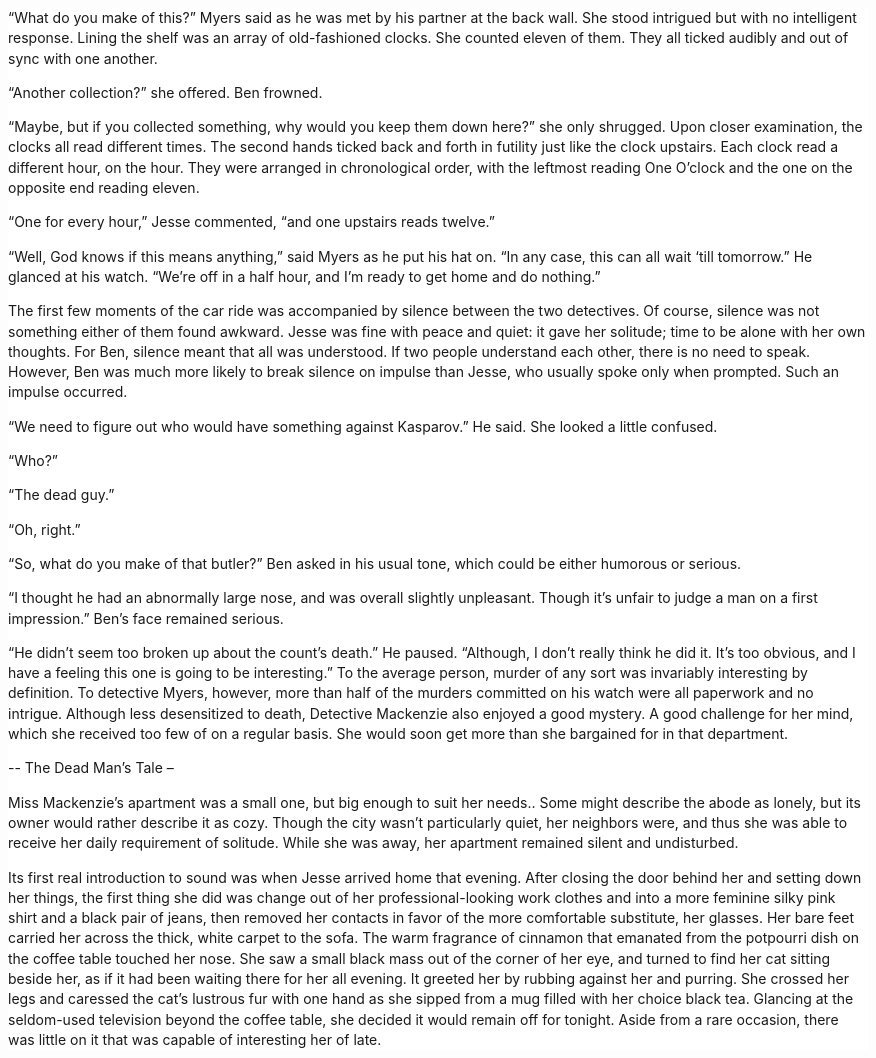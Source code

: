 “What do you make of this?” Myers said as he was met by his partner at the back wall. She stood intrigued but with no intelligent response. Lining the shelf was an array of old-fashioned clocks. She counted eleven of them. They all ticked audibly and out of sync with one another.

“Another collection?” she offered. Ben frowned.

“Maybe, but if you collected something, why would you keep them down here?” she only shrugged. Upon closer examination, the clocks all read different times. The second hands ticked back and forth in futility just like the clock upstairs. Each clock read a different hour, on the hour. They were arranged in chronological order, with the leftmost reading One O’clock and the one on the opposite end reading eleven.

“One for every hour,” Jesse commented, “and one upstairs reads twelve.”

“Well, God knows if this means anything,” said Myers as he put his hat on. “In any case, this can all wait ‘till tomorrow.” He glanced at his watch. “We’re off in a half hour, and I’m ready to get home and do nothing.”

The first few moments of the car ride was accompanied by silence between the two detectives. Of course, silence was not something either of them found awkward. Jesse was fine with peace and quiet: it gave her solitude; time to be alone with her own thoughts. For Ben, silence meant that all was understood. If two people understand each other, there is no need to speak. However, Ben was much more likely to break silence on impulse than Jesse, who usually spoke only when prompted. Such an impulse occurred.

“We need to figure out who would have something against Kasparov.” He said. She looked a little confused.

“Who?”

“The dead guy.”

“Oh, right.”

“So, what do you make of that butler?” Ben asked in his usual tone, which could be either humorous or serious.

“I thought he had an abnormally large nose, and was overall slightly unpleasant. Though it’s unfair to judge a man on a first impression.” Ben’s face remained serious.

“He didn’t seem too broken up about the count’s death.” He paused. “Although, I don’t really think he did it. It’s too obvious, and I have a feeling this one is going to be interesting.” To the average person, murder of any sort was invariably interesting by definition. To detective Myers, however, more than half of the murders committed on his watch were all paperwork and no intrigue. Although less desensitized to death, Detective Mackenzie also enjoyed a good mystery. A good challenge for her mind, which she received too few of on a regular basis. She would soon get more than she bargained for in that department.

-- The Dead Man’s Tale –

Miss Mackenzie’s apartment was a small one, but big enough to suit her needs.. Some might describe the abode as lonely, but its owner would rather describe it as cozy. Though the city wasn’t particularly quiet, her neighbors were, and thus she was able to receive her daily requirement of solitude. While she was away, her apartment remained silent and undisturbed.

Its first real introduction to sound was when Jesse arrived home that evening. After closing the door behind her and setting down her things, the first thing she did was change out of her professional-looking work clothes and into a more feminine silky pink shirt and a black pair of jeans, then removed her contacts in favor of the more comfortable substitute, her glasses. Her bare feet carried her across the thick, white carpet to the sofa. The warm fragrance of cinnamon that emanated from the potpourri dish on the coffee table touched her nose. She saw a small black mass out of the corner of her eye, and turned to find her cat sitting beside her, as if it had been waiting there for her all evening. It greeted her by rubbing against her and purring. She crossed her legs and caressed the cat’s lustrous fur with one hand as she sipped from a mug filled with her choice black tea. Glancing at the seldom-used television beyond the coffee table, she decided it would remain off for tonight. Aside from a rare occasion, there was little on it that was capable of interesting her of late.
